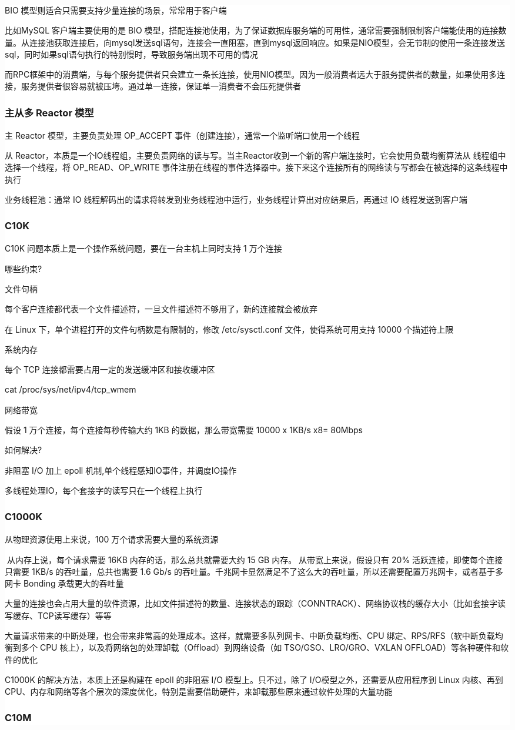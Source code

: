 BIO 模型则适合只需要支持少量连接的场景，常常用于客户端

比如MySQL 客户端主要使用的是 BIO 模型，搭配连接池使用，为了保证数据库服务端的可用性，通常需要强制限制客户端能使用的连接数量。从连接池获取连接后，向mysql发送sql语句，连接会一直阻塞，直到mysql返回响应。如果是NIO模型，会无节制的使用一条连接发送sql，同时如果sql语句执行的特别慢时，导致服务端出现不可用的情况

而RPC框架中的消费端，与每个服务提供者只会建立一条长连接，使用NIO模型。因为一般消费者远大于服务提供者的数量，如果使用多连接，服务提供者很容易就被压垮。通过单一连接，保证单一消费者不会压死提供者

### 主从多 Reactor 模型

主 Reactor 模型，主要负责处理 OP_ACCEPT 事件（创建连接），通常一个监听端口使用一个线程

从 Reactor，本质是一个IO线程组，主要负责网络的读与写。当主Reactor收到一个新的客户端连接时，它会使用负载均衡算法从 线程组中选择一个线程，将 OP_READ、OP_WRITE 事件注册在线程的事件选择器中。接下来这个连接所有的网络读与写都会在被选择的这条线程中执行

业务线程池：通常 IO 线程解码出的请求将转发到业务线程池中运行，业务线程计算出对应结果后，再通过 IO 线程发送到客户端

### C10K 

C10K 问题本质上是一个操作系统问题，要在一台主机上同时支持 1 万个连接

哪些约束?

文件句柄

每个客户连接都代表一个文件描述符，一旦文件描述符不够用了，新的连接就会被放弃

在 Linux 下，单个进程打开的文件句柄数是有限制的，修改 /etc/sysctl.conf 文件，使得系统可用支持 10000 个描述符上限

系统内存

每个 TCP 连接都需要占用一定的发送缓冲区和接收缓冲区

cat 	/proc/sys/net/ipv4/tcp_wmem

网络带宽

假设 1 万个连接，每个连接每秒传输大约 1KB 的数据，那么带宽需要 10000 x 1KB/s x8= 80Mbps

如何解决?

非阻塞 I/O 加上 epoll 机制,单个线程感知IO事件，并调度IO操作

多线程处理IO，每个套接字的读写只在一个线程上执行

### C1000K

从物理资源使用上来说，100 万个请求需要大量的系统资源

​	从内存上说，每个请求需要 16KB 内存的话，那么总共就需要大约 15 GB 内存。
   从带宽上来说，假设只有 20% 活跃连接，即使每个连接只需要 1KB/s 的吞吐量，总共也需要 1.6 Gb/s 的吞吐量。千兆网卡显然满足不了这么大的吞吐量，所以还需要配置万兆网卡，或者基于多网卡 Bonding 承载更大的吞吐量

大量的连接也会占用大量的软件资源，比如文件描述符的数量、连接状态的跟踪（CONNTRACK）、网络协议栈的缓存大小（比如套接字读写缓存、TCP读写缓存）等等

大量请求带来的中断处理，也会带来非常高的处理成本。这样，就需要多队列网卡、中断负载均衡、CPU 绑定、RPS/RFS（软中断负载均衡到多个 CPU 核上），以及将网络包的处理卸载（Offload）到网络设备（如 TSO/GSO、LRO/GRO、VXLAN OFFLOAD）等各种硬件和软件的优化

C1000K 的解决方法，本质上还是构建在 epoll 的非阻塞 I/O 模型上。只不过，除了 I/O模型之外，还需要从应用程序到 Linux 内核、再到 CPU、内存和网络等各个层次的深度优化，特别是需要借助硬件，来卸载那些原来通过软件处理的大量功能

### C10M
